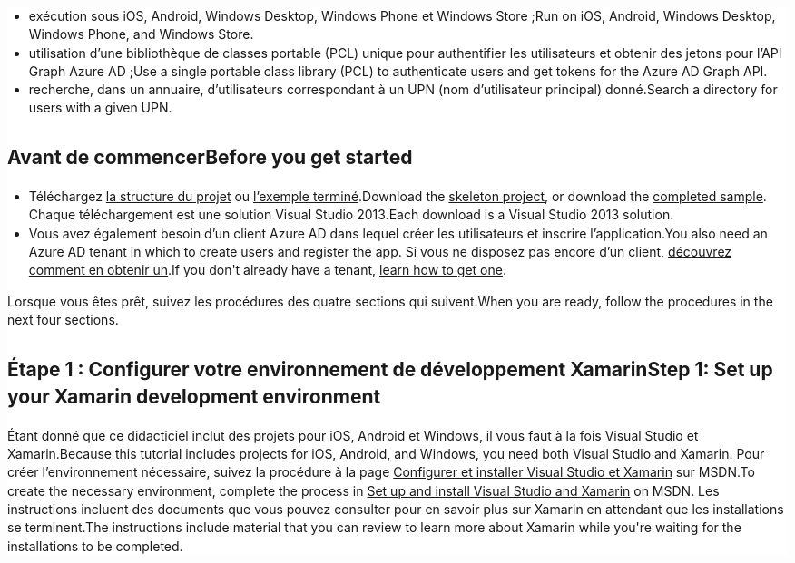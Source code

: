 * <span data-ttu-id="7814a-110">exécution sous iOS, Android, Windows Desktop, Windows Phone et Windows Store ;</span><span class="sxs-lookup"><span data-stu-id="7814a-110">Run on iOS, Android, Windows Desktop, Windows Phone, and Windows Store.</span></span>
* <span data-ttu-id="7814a-111">utilisation d’une bibliothèque de classes portable (PCL) unique pour authentifier les utilisateurs et obtenir des jetons pour l’API Graph Azure AD ;</span><span class="sxs-lookup"><span data-stu-id="7814a-111">Use a single portable class library (PCL) to authenticate users and get tokens for the Azure AD Graph API.</span></span>
* <span data-ttu-id="7814a-112">recherche, dans un annuaire, d’utilisateurs correspondant à un UPN (nom d’utilisateur principal) donné.</span><span class="sxs-lookup"><span data-stu-id="7814a-112">Search a directory for users with a given UPN.</span></span>

## <a name="before-you-get-started"></a><span data-ttu-id="7814a-113">Avant de commencer</span><span class="sxs-lookup"><span data-stu-id="7814a-113">Before you get started</span></span>
* <span data-ttu-id="7814a-114">Téléchargez [la structure du projet](https://github.com/AzureADQuickStarts/NativeClient-MultiTarget-DotNet/archive/skeleton.zip) ou [l’exemple terminé](https://github.com/AzureADQuickStarts/NativeClient-MultiTarget-DotNet/archive/complete.zip).</span><span class="sxs-lookup"><span data-stu-id="7814a-114">Download the [skeleton project](https://github.com/AzureADQuickStarts/NativeClient-MultiTarget-DotNet/archive/skeleton.zip), or download the [completed sample](https://github.com/AzureADQuickStarts/NativeClient-MultiTarget-DotNet/archive/complete.zip).</span></span> <span data-ttu-id="7814a-115">Chaque téléchargement est une solution Visual Studio 2013.</span><span class="sxs-lookup"><span data-stu-id="7814a-115">Each download is a Visual Studio 2013 solution.</span></span>
* <span data-ttu-id="7814a-116">Vous avez également besoin d’un client Azure AD dans lequel créer les utilisateurs et inscrire l’application.</span><span class="sxs-lookup"><span data-stu-id="7814a-116">You also need an Azure AD tenant in which to create users and register the app.</span></span> <span data-ttu-id="7814a-117">Si vous ne disposez pas encore d’un client, [découvrez comment en obtenir un](active-directory-howto-tenant.md).</span><span class="sxs-lookup"><span data-stu-id="7814a-117">If you don't already have a tenant, [learn how to get one](active-directory-howto-tenant.md).</span></span>

<span data-ttu-id="7814a-118">Lorsque vous êtes prêt, suivez les procédures des quatre sections qui suivent.</span><span class="sxs-lookup"><span data-stu-id="7814a-118">When you are ready, follow the procedures in the next four sections.</span></span>

## <a name="step-1-set-up-your-xamarin-development-environment"></a><span data-ttu-id="7814a-119">Étape 1 : Configurer votre environnement de développement Xamarin</span><span class="sxs-lookup"><span data-stu-id="7814a-119">Step 1: Set up your Xamarin development environment</span></span>
<span data-ttu-id="7814a-120">Étant donné que ce didacticiel inclut des projets pour iOS, Android et Windows, il vous faut à la fois Visual Studio et Xamarin.</span><span class="sxs-lookup"><span data-stu-id="7814a-120">Because this tutorial includes projects for iOS, Android, and Windows, you need both Visual Studio and Xamarin.</span></span> <span data-ttu-id="7814a-121">Pour créer l’environnement nécessaire, suivez la procédure à la page [Configurer et installer Visual Studio et Xamarin](https://msdn.microsoft.com/library/mt613162.aspx) sur MSDN.</span><span class="sxs-lookup"><span data-stu-id="7814a-121">To create the necessary environment, complete the process in [Set up and install Visual Studio and Xamarin](https://msdn.microsoft.com/library/mt613162.aspx) on MSDN.</span></span> <span data-ttu-id="7814a-122">Les instructions incluent des documents que vous pouvez consulter pour en savoir plus sur Xamarin en attendant que les installations se terminent.</span><span class="sxs-lookup"><span data-stu-id="7814a-122">The instructions include material that you can review to learn more about Xamarin while you're waiting for the installations to be completed.</span></span>

